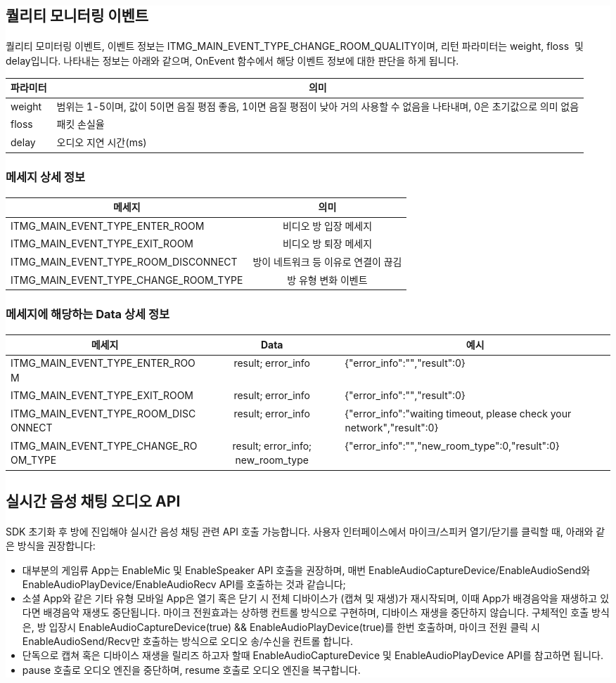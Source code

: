 ```
```

## 퀄리티 모니터링 이벤트
퀄리티 모미터링 이벤트, 이벤트 정보는 ITMG_MAIN_EVENT_TYPE_CHANGE_ROOM_QUALITY이며, 리턴 파라미터는 weight, floss  및 delay입니다. 나타내는 정보는 아래와 같으며, OnEvent 함수에서 해당 이벤트 정보에 대한 판단을 하게 됩니다.

|파라미터     | 의미         |
| ------------- |-------------|
|weight    |범위는 1-5이며, 값이 5이면 음질 평점 좋음, 1이면 음질 평점이 낮아 거의 사용할 수 없음을 나타내며, 0은 초기값으로 의미 없음|
|floss    |패킷 손실율|
|delay    |오디오 지연 시간(ms)|




### 메세지 상세 정보

|메세지     | 의미   
| ------------- |:-------------:|
|ITMG_MAIN_EVENT_TYPE_ENTER_ROOM           |비디오 방 입장 메세지|
|ITMG_MAIN_EVENT_TYPE_EXIT_ROOM             |비디오 방 퇴장 메세지|
|ITMG_MAIN_EVENT_TYPE_ROOM_DISCONNECT           |방이 네트워크 등 이유로 연결이 끊김|
|ITMG_MAIN_EVENT_TYPE_CHANGE_ROOM_TYPE|방 유형 변화 이벤트|

### 메세지에 해당하는 Data 상세 정보
|메세지     | Data         |예시|
| ------------- |:-------------:|------------- |
| ITMG_MAIN_EVENT_TYPE_ENTER_ROOM    |result; error_info|{"error_info":"","result":0}|
| ITMG_MAIN_EVENT_TYPE_EXIT_ROOM    |result; error_info  |{"error_info":"","result":0}|
| ITMG_MAIN_EVENT_TYPE_ROOM_DISCONNECT    |result; error_info  |{"error_info":"waiting timeout, please check your network","result":0}|
| ITMG_MAIN_EVENT_TYPE_CHANGE_ROOM_TYPE    |result; error_info; new_room_type|{"error_info":"","new_room_type":0,"result":0}|


## 실시간 음성 채팅 오디오 API
SDK 초기화 후 방에 진입해야 실시간 음성 채팅 관련 API 호출 가능합니다.
사용자 인터페이스에서 마이크/스피커 열기/닫기를 클릭할 때, 아래와 같은 방식을 권장합니다:
- 대부분의 게임류 App는 EnableMic 및 EnableSpeaker API 호출을 권장하며, 매번 EnableAudioCaptureDevice/EnableAudioSend와 EnableAudioPlayDevice/EnableAudioRecv API를 호출하는 것과 같습니다;
- 소셜 App와 같은 기타 유형 모바일 App은 열기 혹은 닫기 시 전체 디바이스가 (캡쳐 및 재생)가 재시작되며, 이때 App가 배경음악을 재생하고 있다면 배경음악 재생도 중단됩니다. 마이크 전원효과는 상하행 컨트롤 방식으로 구현하며, 디바이스 재생을 중단하지 않습니다. 구체적인 호출 방식은, 방 입장시 EnableAudioCaptureDevice(true) && EnableAudioPlayDevice(true)를 한번 호출하며, 마이크 전원 클릭 시 EnableAudioSend/Recv만 호출하는 방식으로 오디오 송/수신을 컨트롤 합니다.
- 단독으로 캡쳐 혹은 디바이스 재생을 릴리즈 하고자 할때 EnableAudioCaptureDevice 및 EnableAudioPlayDevice API를 참고하면 됩니다.
- pause 호출로 오디오 엔진을 중단하며, resume 호출로 오디오 엔진을 복구합니다.

